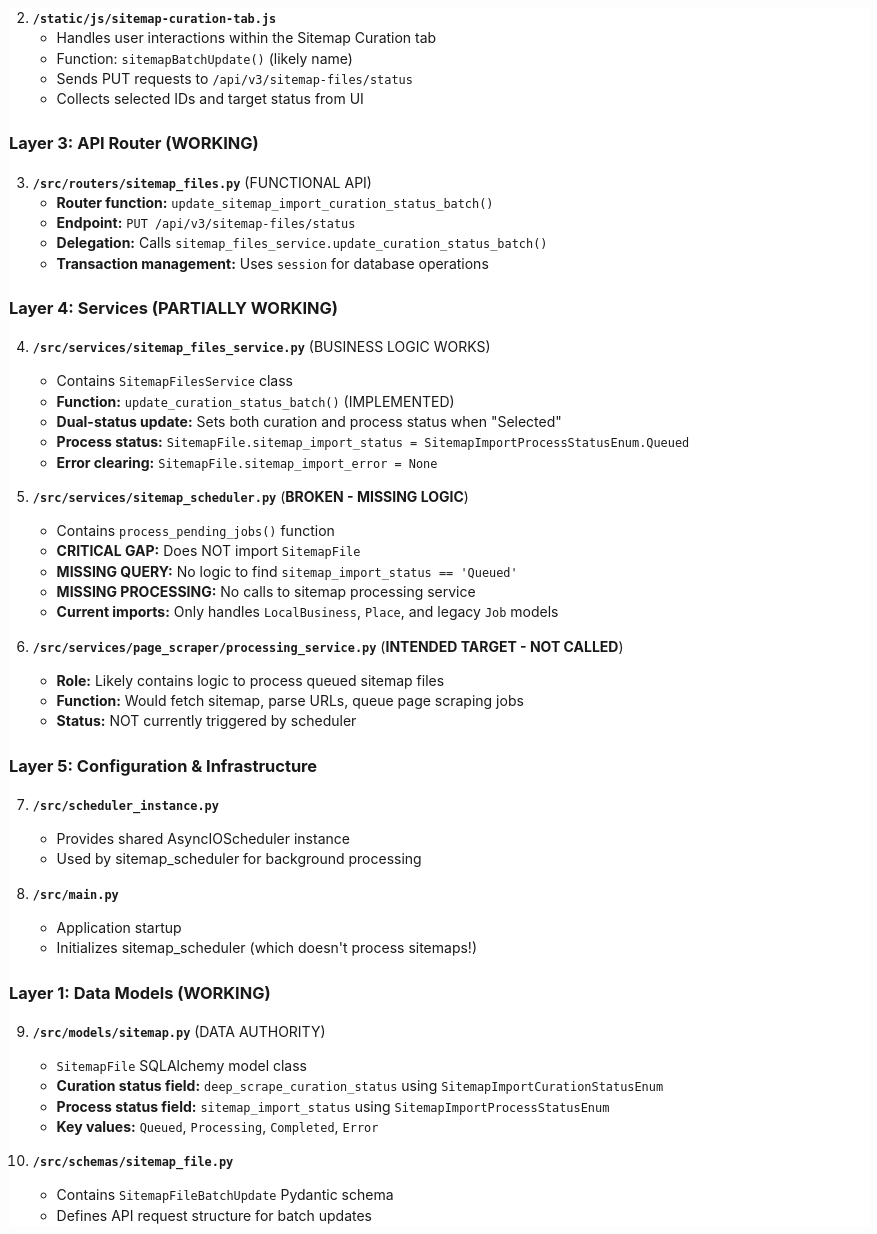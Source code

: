 2. **`/static/js/sitemap-curation-tab.js`** 
   - Handles user interactions within the Sitemap Curation tab
   - Function: `sitemapBatchUpdate()` (likely name)
   - Sends PUT requests to `/api/v3/sitemap-files/status`
   - Collects selected IDs and target status from UI

### Layer 3: API Router (WORKING)
3. **`/src/routers/sitemap_files.py`** (FUNCTIONAL API)
   - **Router function:** `update_sitemap_import_curation_status_batch()`
   - **Endpoint:** `PUT /api/v3/sitemap-files/status`
   - **Delegation:** Calls `sitemap_files_service.update_curation_status_batch()`
   - **Transaction management:** Uses `session` for database operations

### Layer 4: Services (PARTIALLY WORKING)
4. **`/src/services/sitemap_files_service.py`** (BUSINESS LOGIC WORKS)
   - Contains `SitemapFilesService` class
   - **Function:** `update_curation_status_batch()` (IMPLEMENTED)
   - **Dual-status update:** Sets both curation and process status when "Selected"
   - **Process status:** `SitemapFile.sitemap_import_status = SitemapImportProcessStatusEnum.Queued`
   - **Error clearing:** `SitemapFile.sitemap_import_error = None`

5. **`/src/services/sitemap_scheduler.py`** (**BROKEN - MISSING LOGIC**)
   - Contains `process_pending_jobs()` function
   - **CRITICAL GAP:** Does NOT import `SitemapFile`
   - **MISSING QUERY:** No logic to find `sitemap_import_status == 'Queued'`
   - **MISSING PROCESSING:** No calls to sitemap processing service
   - **Current imports:** Only handles `LocalBusiness`, `Place`, and legacy `Job` models

6. **`/src/services/page_scraper/processing_service.py`** (**INTENDED TARGET - NOT CALLED**)
   - **Role:** Likely contains logic to process queued sitemap files
   - **Function:** Would fetch sitemap, parse URLs, queue page scraping jobs
   - **Status:** NOT currently triggered by scheduler

### Layer 5: Configuration & Infrastructure
7. **`/src/scheduler_instance.py`**
   - Provides shared AsyncIOScheduler instance
   - Used by sitemap_scheduler for background processing

8. **`/src/main.py`**
   - Application startup
   - Initializes sitemap_scheduler (which doesn't process sitemaps!)

### Layer 1: Data Models (WORKING)
9. **`/src/models/sitemap.py`** (DATA AUTHORITY)
   - `SitemapFile` SQLAlchemy model class
   - **Curation status field:** `deep_scrape_curation_status` using `SitemapImportCurationStatusEnum`
   - **Process status field:** `sitemap_import_status` using `SitemapImportProcessStatusEnum`
   - **Key values:** `Queued`, `Processing`, `Completed`, `Error`

10. **`/src/schemas/sitemap_file.py`**
    - Contains `SitemapFileBatchUpdate` Pydantic schema
    - Defines API request structure for batch updates
